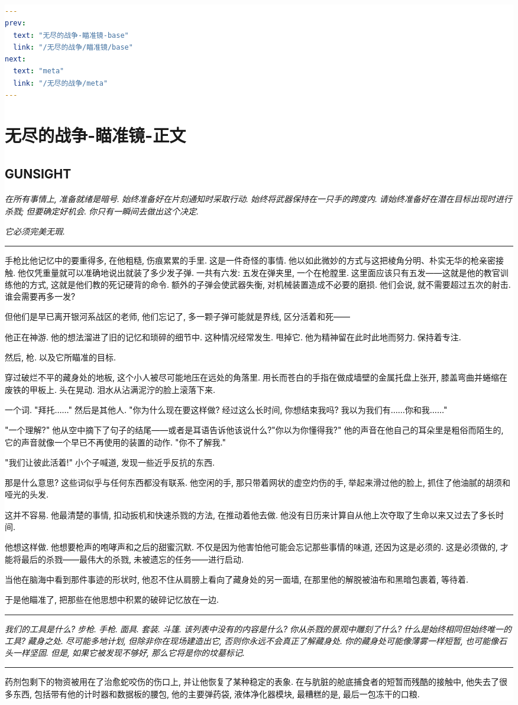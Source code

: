 ```yaml
---
prev:
  text: "无尽的战争-瞄准镜-base"
  link: "/无尽的战争/瞄准镜/base"
next:
  text: "meta"
  link: "/无尽的战争/meta"
---
```


# 无尽的战争-瞄准镜-正文

## GUNSIGHT

*在所有事情上, 准备就绪是暗号. 始终准备好在片刻通知时采取行动. 始终将武器保持在一只手的跨度内. 请始终准备好在潜在目标出现时进行杀戮; 但要确定好机会. 你只有一瞬间去做出这个决定.*

*它必须完美无瑕.*

--------

手枪比他记忆中的要重得多, 在他粗糙, 伤痕累累的手里. 这是一件奇怪的事情. 他以如此微妙的方式与这把棱角分明、朴实无华的枪亲密接触. 他仅凭重量就可以准确地说出就装了多少发子弹. 一共有六发: 五发在弹夹里, 一个在枪膛里. 这里面应该只有五发——这就是他的教官训练他的方式, 这就是他们教的死记硬背的命令. 额外的子弹会使武器失衡, 对机械装置造成不必要的磨损. 他们会说, 就不需要超过五次的射击. 谁会需要再多一发?

但他们是早已离开银河系战区的老师, 他们忘记了, 多一颗子弹可能就是界线, 区分活着和死——

他正在神游. 他的想法溜进了旧的记忆和琐碎的细节中. 这种情况经常发生. 甩掉它. 他为精神留在此时此地而努力. 保持着专注.

然后, 枪. 以及它所瞄准的目标.

穿过破烂不平的藏身处的地板, 这个小人被尽可能地压在远处的角落里. 用长而苍白的手指在做成墙壁的金属托盘上张开, 膝盖弯曲并蜷缩在废铁的甲板上. 头在晃动. 泪水从沾满泥泞的脸上滚落下来.

一个词. "拜托……" 然后是其他人. "你为什么现在要这样做? 经过这么长时间, 你想结束我吗? 我以为我们有……你和我……"

"一个理解?" 他从空中摘下了句子的结尾——或者是耳语告诉他该说什么?"你以为你懂得我?" 他的声音在他自己的耳朵里是粗俗而陌生的, 它的声音就像一个早已不再使用的装置的动作. "你不了解我."

"我们让彼此活着!" 小个子喊道, 发现一些近乎反抗的东西.

那是什么意思? 这些词似乎与任何东西都没有联系. 他空闲的手, 那只带着网状的虚空灼伤的手, 举起来滑过他的脸上, 抓住了他油腻的胡须和哑光的头发.

这并不容易. 他最清楚的事情, 扣动扳机和快速杀戮的方法, 在推动着他去做. 他没有日历来计算自从他上次夺取了生命以来又过去了多长时间.

他想这样做. 他想要枪声的咆哮声和之后的甜蜜沉默. 不仅是因为他害怕他可能会忘记那些事情的味道, 还因为这是必须的. 这是必须做的, 才能将最后的杀戮——最伟大的杀戮, 未被遗忘的任务——进行启动.

当他在脑海中看到那件事迹的形状时, 他忍不住从肩膀上看向了藏身处的另一面墙, 在那里他的解脱被油布和黑暗包裹着, 等待着.

于是他瞄准了, 把那些在他思想中积累的破碎记忆放在一边.

--------

*我们的工具是什么? 步枪. 手枪. 面具. 套装. 斗篷. 该列表中没有的内容是什么? 你从杀戮的景观中雕刻了什么? 什么是始终相同但始终唯一的工具? 藏身之处. 尽可能多地计划, 但除非你在现场建造出它, 否则你永远不会真正了解藏身处. 你的藏身处可能像薄雾一样短暂, 也可能像石头一样坚固. 但是, 如果它被发现不够好, 那么它将是你的坟墓标记.*

--------

药剂包剩下的物资被用在了治愈蛇咬伤的伤口上, 并让他恢复了某种稳定的表象. 在与肮脏的舱底捕食者的短暂而残酷的接触中, 他失去了很多东西, 包括带有他的计时器和数据板的腰包, 他的主要弹药袋, 液体净化器模块, 最糟糕的是, 最后一包冻干的口粮.
